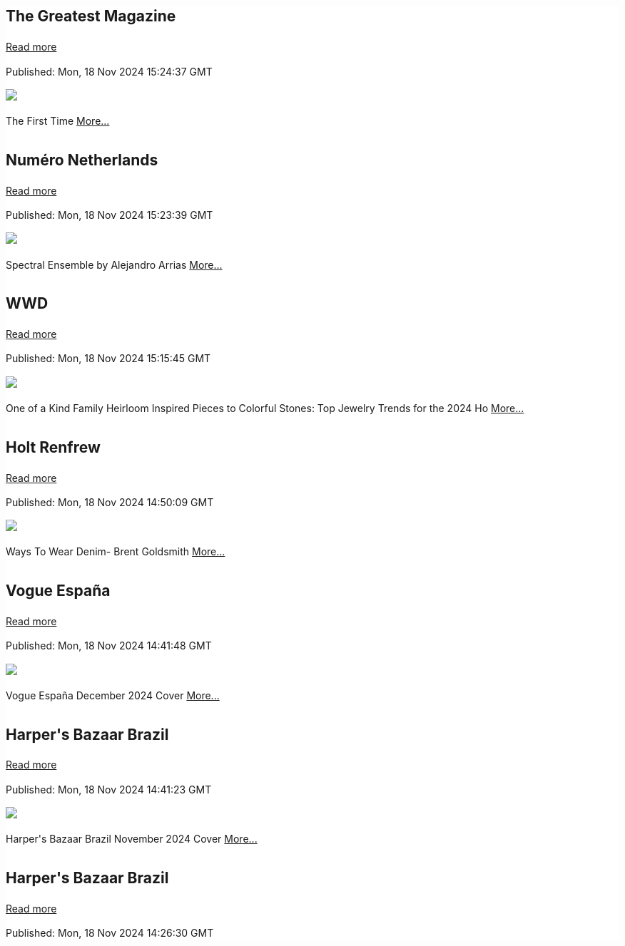 ## The Greatest Magazine
[Read more](https://models.com/work/the-greatest-magazine-the-first-time)

Published: Mon, 18 Nov 2024 15:24:37 GMT

<p><img src="https://i.mdel.net/i/db/2024/11/2386279/2386279-800w.jpg" /></p>The First Time <a href="https://models.com/work/the-greatest-magazine-the-first-time" title="The First Time">More...</a>

## Numéro Netherlands
[Read more](https://models.com/work/numro-netherlands-spectral-ensemble-by-alejandro-arrias)

Published: Mon, 18 Nov 2024 15:23:39 GMT

<p><img src="https://i.mdel.net/i/db/2024/11/2386274/2386274-800w.jpg" /></p>Spectral Ensemble by Alejandro Arrias <a href="https://models.com/work/numro-netherlands-spectral-ensemble-by-alejandro-arrias" title="Spectral Ensemble by Alejandro Arrias">More...</a>

## WWD
[Read more](https://models.com/work/wwd-one-of-a-kind-family-heirloom-inspired-pieces-to-colorful-stones-top-jewelry-trends-for-the-2024-ho)

Published: Mon, 18 Nov 2024 15:15:45 GMT

<p><img src="https://i.mdel.net/i/db/2024/11/2386259/2386259-800w.jpg" /></p>One of a Kind Family Heirloom Inspired Pieces to Colorful Stones: Top Jewelry Trends for the 2024 Ho <a href="https://models.com/work/wwd-one-of-a-kind-family-heirloom-inspired-pieces-to-colorful-stones-top-jewelry-trends-for-the-2024-ho" title="One of a Kind Family Heirloom Inspired Pieces to Colorful Stones: Top Jewelry Trends for the 2024 Ho">More...</a>

## Holt Renfrew
[Read more](https://models.com/work/holt-renfrew-ways-to-wear-denim--brent-goldsmith)

Published: Mon, 18 Nov 2024 14:50:09 GMT

<p><img src="https://i.mdel.net/i/db/2024/11/2386236/2386236-800w.jpg" /></p>Ways To Wear Denim- Brent Goldsmith <a href="https://models.com/work/holt-renfrew-ways-to-wear-denim--brent-goldsmith" title="Ways To Wear Denim- Brent Goldsmith">More...</a>

## Vogue España
[Read more](https://models.com/work/vogue-espaa-vogue-espaa-december-2024-cover)

Published: Mon, 18 Nov 2024 14:41:48 GMT

<p><img src="https://i.mdel.net/i/db/2024/11/2386315/2386315-800w.jpg" /></p>Vogue España December 2024 Cover <a href="https://models.com/work/vogue-espaa-vogue-espaa-december-2024-cover" title="Vogue España December 2024 Cover">More...</a>

## Harper's Bazaar Brazil
[Read more](https://models.com/work/harpers-bazaar-brazil-harpers-bazaar-brazil-november-2024-cover)

Published: Mon, 18 Nov 2024 14:41:23 GMT

<p><img src="https://i.mdel.net/i/db/2024/11/2386227/2386227-800w.jpg" /></p>Harper's Bazaar Brazil November 2024 Cover <a href="https://models.com/work/harpers-bazaar-brazil-harpers-bazaar-brazil-november-2024-cover" title="Harper's Bazaar Brazil November 2024 Cover">More...</a>

## Harper's Bazaar Brazil
[Read more](https://models.com/work/harpers-bazaar-brazil-divas-eternas)

Published: Mon, 18 Nov 2024 14:26:30 GMT
